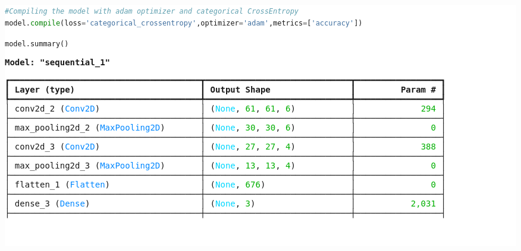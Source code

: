 ```python

```


```python
#Compiling the model with adam optimizer and categorical CrossEntropy
model.compile(loss='categorical_crossentropy',optimizer='adam',metrics=['accuracy'])

```


```python
model.summary()

```


<pre style="white-space:pre;overflow-x:auto;line-height:normal;font-family:Menlo,'DejaVu Sans Mono',consolas,'Courier New',monospace"><span style="font-weight: bold">Model: "sequential_1"</span>
</pre>




<pre style="white-space:pre;overflow-x:auto;line-height:normal;font-family:Menlo,'DejaVu Sans Mono',consolas,'Courier New',monospace">┏━━━━━━━━━━━━━━━━━━━━━━━━━━━━━━━━━━━━━━┳━━━━━━━━━━━━━━━━━━━━━━━━━━━━━┳━━━━━━━━━━━━━━━━━┓
┃<span style="font-weight: bold"> Layer (type)                         </span>┃<span style="font-weight: bold"> Output Shape                </span>┃<span style="font-weight: bold">         Param # </span>┃
┡━━━━━━━━━━━━━━━━━━━━━━━━━━━━━━━━━━━━━━╇━━━━━━━━━━━━━━━━━━━━━━━━━━━━━╇━━━━━━━━━━━━━━━━━┩
│ conv2d_2 (<span style="color: #0087ff; text-decoration-color: #0087ff">Conv2D</span>)                    │ (<span style="color: #00d7ff; text-decoration-color: #00d7ff">None</span>, <span style="color: #00af00; text-decoration-color: #00af00">61</span>, <span style="color: #00af00; text-decoration-color: #00af00">61</span>, <span style="color: #00af00; text-decoration-color: #00af00">6</span>)           │             <span style="color: #00af00; text-decoration-color: #00af00">294</span> │
├──────────────────────────────────────┼─────────────────────────────┼─────────────────┤
│ max_pooling2d_2 (<span style="color: #0087ff; text-decoration-color: #0087ff">MaxPooling2D</span>)       │ (<span style="color: #00d7ff; text-decoration-color: #00d7ff">None</span>, <span style="color: #00af00; text-decoration-color: #00af00">30</span>, <span style="color: #00af00; text-decoration-color: #00af00">30</span>, <span style="color: #00af00; text-decoration-color: #00af00">6</span>)           │               <span style="color: #00af00; text-decoration-color: #00af00">0</span> │
├──────────────────────────────────────┼─────────────────────────────┼─────────────────┤
│ conv2d_3 (<span style="color: #0087ff; text-decoration-color: #0087ff">Conv2D</span>)                    │ (<span style="color: #00d7ff; text-decoration-color: #00d7ff">None</span>, <span style="color: #00af00; text-decoration-color: #00af00">27</span>, <span style="color: #00af00; text-decoration-color: #00af00">27</span>, <span style="color: #00af00; text-decoration-color: #00af00">4</span>)           │             <span style="color: #00af00; text-decoration-color: #00af00">388</span> │
├──────────────────────────────────────┼─────────────────────────────┼─────────────────┤
│ max_pooling2d_3 (<span style="color: #0087ff; text-decoration-color: #0087ff">MaxPooling2D</span>)       │ (<span style="color: #00d7ff; text-decoration-color: #00d7ff">None</span>, <span style="color: #00af00; text-decoration-color: #00af00">13</span>, <span style="color: #00af00; text-decoration-color: #00af00">13</span>, <span style="color: #00af00; text-decoration-color: #00af00">4</span>)           │               <span style="color: #00af00; text-decoration-color: #00af00">0</span> │
├──────────────────────────────────────┼─────────────────────────────┼─────────────────┤
│ flatten_1 (<span style="color: #0087ff; text-decoration-color: #0087ff">Flatten</span>)                  │ (<span style="color: #00d7ff; text-decoration-color: #00d7ff">None</span>, <span style="color: #00af00; text-decoration-color: #00af00">676</span>)                 │               <span style="color: #00af00; text-decoration-color: #00af00">0</span> │
├──────────────────────────────────────┼─────────────────────────────┼─────────────────┤
│ dense_3 (<span style="color: #0087ff; text-decoration-color: #0087ff">Dense</span>)                      │ (<span style="color: #00d7ff; text-decoration-color: #00d7ff">None</span>, <span style="color: #00af00; text-decoration-color: #00af00">3</span>)                   │           <span style="color: #00af00; text-decoration-color: #00af00">2,031</span> │
├──────────────────────────────────────┼─────────────────────────────┼─────────────────┤